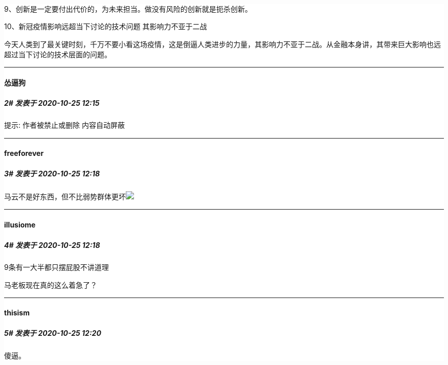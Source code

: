 
9、创新是一定要付出代价的，为未来担当。做没有风险的创新就是扼杀创新。


10、新冠疫情影响远超当下讨论的技术问题 其影响力不亚于二战


今天人类到了最关键时刻，千万不要小看这场疫情，这是倒逼人类进步的力量，其影响力不亚于二战。从金融本身讲，其带来巨大影响也远超过当下讨论的技术层面的问题。







*****

####  怂逼狗  
##### 2#       发表于 2020-10-25 12:15

提示: 作者被禁止或删除 内容自动屏蔽



*****

####  freeforever  
##### 3#       发表于 2020-10-25 12:18




马云不是好东西，但不比弱势群体更坏<img src="https://static.saraba1st.com/image/smiley/face2017/048.png" referrerpolicy="no-referrer">







*****

####  illusiome  
##### 4#       发表于 2020-10-25 12:18




9条有一大半都只摆屁股不讲道理

马老板现在真的这么着急了？







*****

####  thisism  
##### 5#       发表于 2020-10-25 12:20




傻逼。
